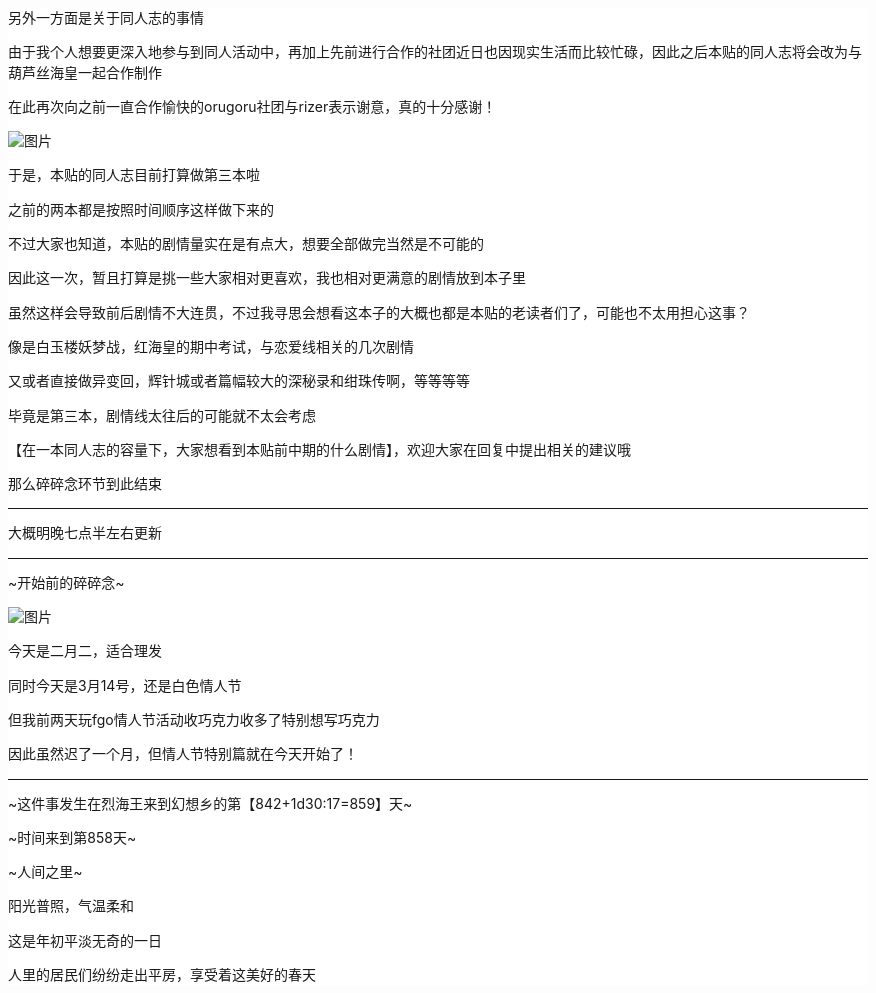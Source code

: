 另外一方面是关于同人志的事情

由于我个人想要更深入地参与到同人活动中，再加上先前进行合作的社团近日也因现实生活而比较忙碌，因此之后本贴的同人志将会改为与葫芦丝海皇一起合作制作

在此再次向之前一直合作愉快的orugoru社团与rizer表示谢意，真的十分感谢！

![图片](http://tiebapic.baidu.com/forum/w%3D580/sign=01175a68bbaf2eddd4f149e1bd100102/2f76f336afc379317d4ba247fcc4b74542a911c6.jpg)

于是，本贴的同人志目前打算做第三本啦

之前的两本都是按照时间顺序这样做下来的

不过大家也知道，本贴的剧情量实在是有点大，想要全部做完当然是不可能的

因此这一次，暂且打算是挑一些大家相对更喜欢，我也相对更满意的剧情放到本子里

虽然这样会导致前后剧情不大连贯，不过我寻思会想看这本子的大概也都是本贴的老读者们了，可能也不太用担心这事？

像是白玉楼妖梦战，红海皇的期中考试，与恋爱线相关的几次剧情

又或者直接做异变回，辉针城或者篇幅较大的深秘录和绀珠传啊，等等等等

毕竟是第三本，剧情线太往后的可能就不太会考虑

【在一本同人志的容量下，大家想看到本贴前中期的什么剧情】，欢迎大家在回复中提出相关的建议哦

那么碎碎念环节到此结束

----



大概明晚七点半左右更新

----



~开始前的碎碎念~

![图片](http://tiebapic.baidu.com/forum/w%3D580/sign=7427c55922fae6cd0cb4ab693fb30f9e/04c5fff2b21193135372dbde72380cd791238d35.jpg)

今天是二月二，适合理发

同时今天是3月14号，还是白色情人节

但我前两天玩fgo情人节活动收巧克力收多了特别想写巧克力

因此虽然迟了一个月，但情人节特别篇就在今天开始了！

----



~这件事发生在烈海王来到幻想乡的第【842+1d30:17=859】天~

~时间来到第858天~

~人间之里~

阳光普照，气温柔和

这是年初平淡无奇的一日

人里的居民们纷纷走出平房，享受着这美好的春天
